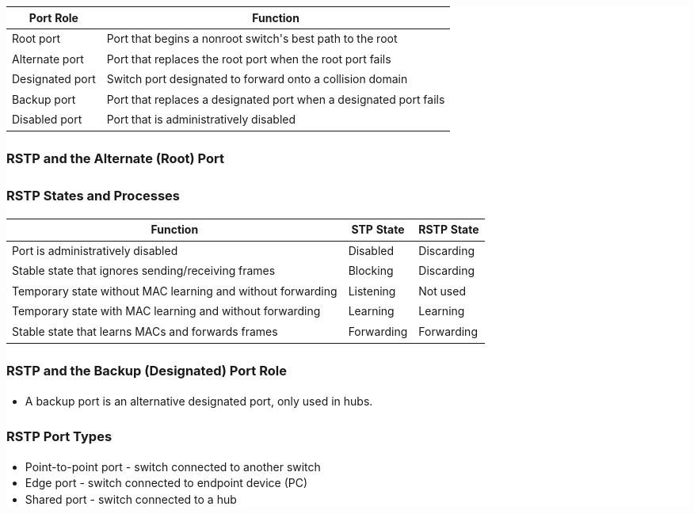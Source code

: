 | Port Role | Function |
| --- | --- |
| Root port | Port that begins a nonroot switch's best path to the root |
| Alternate port | Port that replaces the root port when the root port fails |
| Designated port | Switch port designated to forward onto a collision domain |
| Backup port | Port that replaces a designated port when a designated port fails |
| Disabled port | Port that is administratively disabled |

### RSTP and the Alternate (Root) Port

### RSTP States and Processes

| Function | STP State | RSTP State |
| --- | --- | --- |
| Port is administratively disabled | Disabled | Discarding |
| Stable state that ignores sending/receiving frames | Blocking | Discarding |
| Temporary state without MAC learning and without forwarding | Listening | Not used |
| Temporary state with MAC learning and without forwarding | Learning | Learning |
| Stable state that learns MACs and forwards frames | Forwarding | Forwarding |

### RSTP and the Backup (Designated) Port Role

* A backup port is an alternative designated port, only used in hubs.

### RSTP Port Types

* Point-to-point port - switch connected to another switch
* Edge port - switch connected to endpoint device (PC)
* Shared port - switch connected to a hub

<div style="text-align: center">